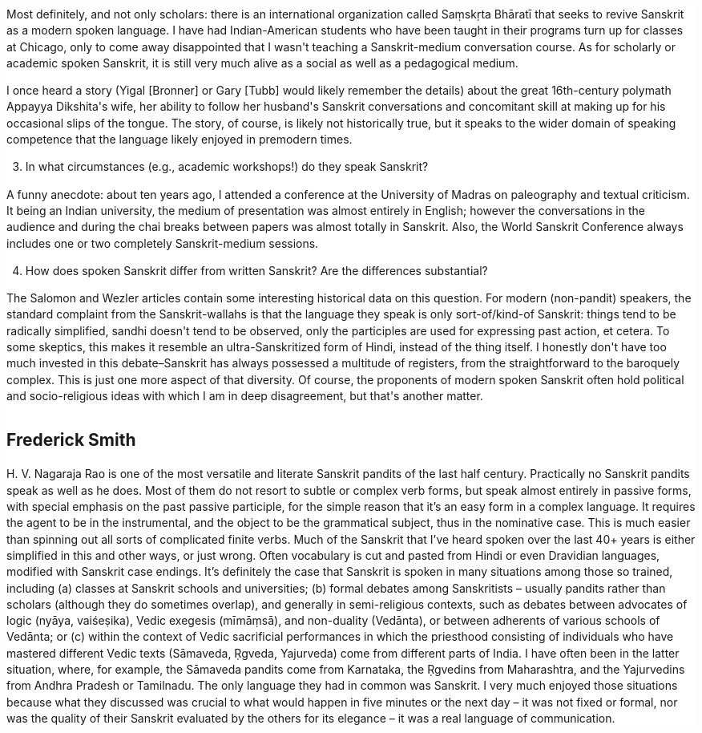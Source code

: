 Most definitely, and not only scholars: there is an international organization called Saṃskṛta Bhāratī that seeks to revive Sanskrit as a modern spoken language.  I have had Indian-American students who have been taught in their programs turn up for classes at Chicago, only to come away disappointed that I wasn't teaching a Sanskrit-medium conversation course.  As for scholarly or academic spoken Sanskrit, it is still very much alive as a social as well as a pedagogical medium.

I once heard a story (Yigal [Bronner] or Gary [Tubb] would likely remember the details) about the great 16th-century polymath Appayya Dikshita's wife, her ability to follow her husband's Sanskrit conversations and concomitant skill at making up for his occasional slips of the tongue.  The story, of course, is likely not historically true, but it speaks to the wider domain of speaking competence that the language likely enjoyed in premodern times.

3. In what circumstances (e.g., academic workshops!) do they speak Sanskrit?

A funny anecdote: about ten years ago, I attended a conference at the University of Madras on paleography and textual criticism.  It being an Indian university, the medium of presentation was almost entirely in English; however the conversations in the audience and during the chai breaks between papers was almost totally in Sanskrit.  Also, the World Sanskrit Conference always includes one or two completely Sanskrit-medium sessions.

4. How does spoken Sanskrit differ from written Sanskrit?  Are the differences substantial?

The Salomon and Wezler articles contain some interesting historical data on this question.  For modern (non-pandit) speakers, the standard complaint from the Sanskrit-wallahs is that the language they speak is only sort-of/kind-of Sanskrit: things tend to be radically simplified, sandhi doesn't tend to be observed, only the participles are used for expressing past action, et cetera.  To some skeptics, this makes it resemble an ultra-Sanskritized form of Hindi, instead of the thing itself.  I honestly don't have too much invested in this debate–Sanskrit has always possessed a multitude of registers, from the straightforward to the baroquely complex.  This is just one more aspect of that diversity.  Of course, the proponents of modern spoken Sanskrit often hold political and socio-religious ideas with which I am in deep disagreement, but that's another matter.

## Frederick Smith

H. V. Nagaraja Rao is one of the most versatile and literate Sanskrit pandits of the last half century.  Practically no Sanskrit pandits speak as well as he does. Most of them do not resort to subtle or complex verb forms, but speak almost entirely in passive forms, with special emphasis on the past passive participle, for the simple reason that it’s an easy form in a complex language. It requires the agent to be in the instrumental, and the object to be the grammatical subject, thus in the nominative case. This is much easier than spinning out all sorts of complicated finite verbs. Much of the Sanskrit that I’ve heard spoken over the last 40+ years is either simplified in this and other ways, or just wrong. Often vocabulary is cut and pasted from Hindi or even Dravidian languages, modified with Sanskrit case endings. It’s definitely the case that Sanskrit is spoken in many situations among those so trained, including (a) classes at Sanskrit schools and universities; (b) formal debates among Sanskritists – usually pandits rather than scholars (although they do sometimes overlap), and generally in semi-religious contexts, such as debates between advocates of logic (nyāya, vaiśeṣika), Vedic exegesis (mīmāṃsā), and non-duality (Vedānta), or between adherents of various schools of Vedānta; or (c) within the context of Vedic sacrificial performances in which the priesthood consisting of individuals who have mastered different Vedic texts (Sāmaveda, Ṛgveda, Yajurveda) come from different parts of India. I have often been in the latter situation, where, for example, the Sāmaveda pandits come from Karnataka, the Ṛgvedins from Maharashtra, and the Yajurvedins from Andhra Pradesh or Tamilnadu. The only language they had in common was Sanskrit. I very much enjoyed those situations because what they discussed was crucial to what would happen in five minutes or the next day – it was not fixed or formal, nor was the quality of their Sanskrit evaluated by the others for its elegance – it was a real language of communication.
